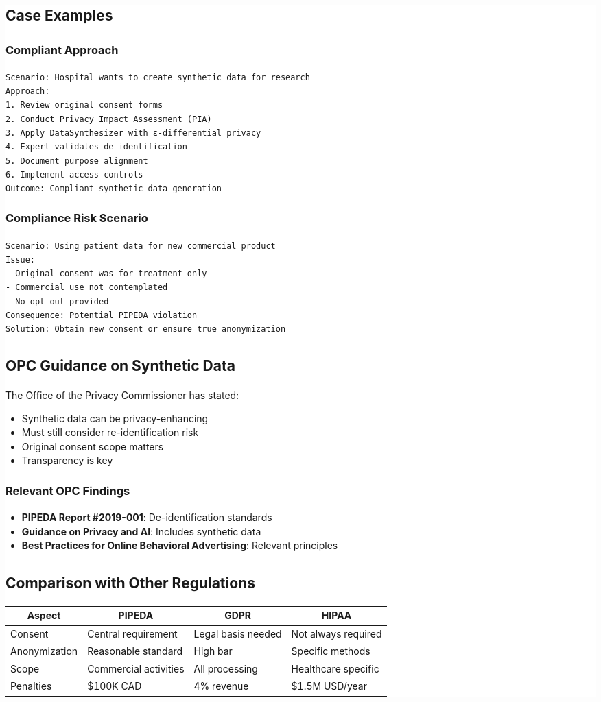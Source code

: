 ## Case Examples

### Compliant Approach
```
Scenario: Hospital wants to create synthetic data for research
Approach:
1. Review original consent forms
2. Conduct Privacy Impact Assessment (PIA)
3. Apply DataSynthesizer with ε-differential privacy
4. Expert validates de-identification
5. Document purpose alignment
6. Implement access controls
Outcome: Compliant synthetic data generation
```

### Compliance Risk Scenario
```
Scenario: Using patient data for new commercial product
Issue:
- Original consent was for treatment only
- Commercial use not contemplated
- No opt-out provided
Consequence: Potential PIPEDA violation
Solution: Obtain new consent or ensure true anonymization
```

## OPC Guidance on Synthetic Data

The Office of the Privacy Commissioner has stated:
- Synthetic data can be privacy-enhancing
- Must still consider re-identification risk
- Original consent scope matters
- Transparency is key

### Relevant OPC Findings
- **PIPEDA Report #2019-001**: De-identification standards
- **Guidance on Privacy and AI**: Includes synthetic data
- **Best Practices for Online Behavioral Advertising**: Relevant principles

## Comparison with Other Regulations

| Aspect | PIPEDA | GDPR | HIPAA |
|--------|--------|------|-------|
| Consent | Central requirement | Legal basis needed | Not always required |
| Anonymization | Reasonable standard | High bar | Specific methods |
| Scope | Commercial activities | All processing | Healthcare specific |
| Penalties | $100K CAD | 4% revenue | $1.5M USD/year |
